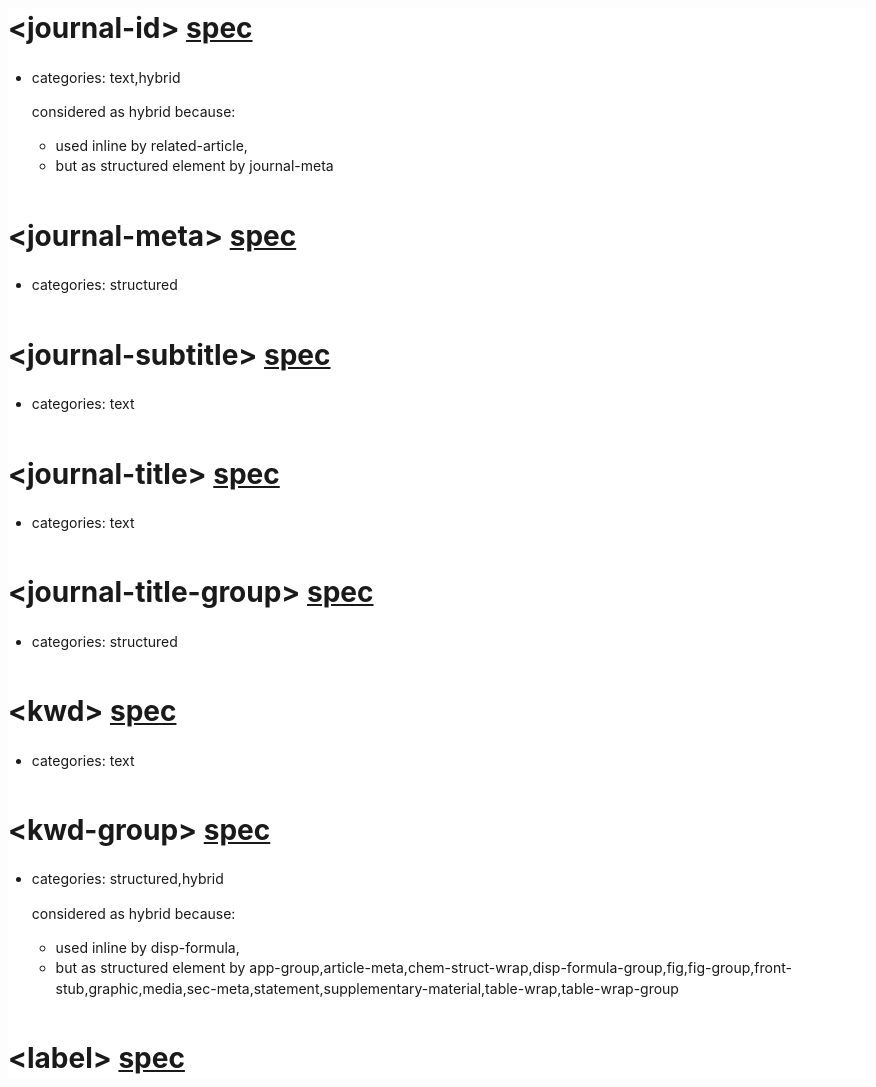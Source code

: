 # &lt;journal-id&gt; [spec](https://jats.nlm.nih.gov/archiving/tag-library/1.1/element/journal-id.html)

- categories: text,hybrid

  considered as hybrid because: 
    - used inline by related-article,
    - but as structured element by journal-meta

# &lt;journal-meta&gt; [spec](https://jats.nlm.nih.gov/archiving/tag-library/1.1/element/journal-meta.html)

- categories: structured

# &lt;journal-subtitle&gt; [spec](https://jats.nlm.nih.gov/archiving/tag-library/1.1/element/journal-subtitle.html)

- categories: text

# &lt;journal-title&gt; [spec](https://jats.nlm.nih.gov/archiving/tag-library/1.1/element/journal-title.html)

- categories: text

# &lt;journal-title-group&gt; [spec](https://jats.nlm.nih.gov/archiving/tag-library/1.1/element/journal-title-group.html)

- categories: structured

# &lt;kwd&gt; [spec](https://jats.nlm.nih.gov/archiving/tag-library/1.1/element/kwd.html)

- categories: text

# &lt;kwd-group&gt; [spec](https://jats.nlm.nih.gov/archiving/tag-library/1.1/element/kwd-group.html)

- categories: structured,hybrid

  considered as hybrid because: 
    - used inline by disp-formula,
    - but as structured element by app-group,article-meta,chem-struct-wrap,disp-formula-group,fig,fig-group,front-stub,graphic,media,sec-meta,statement,supplementary-material,table-wrap,table-wrap-group

# &lt;label&gt; [spec](https://jats.nlm.nih.gov/archiving/tag-library/1.1/element/label.html)
